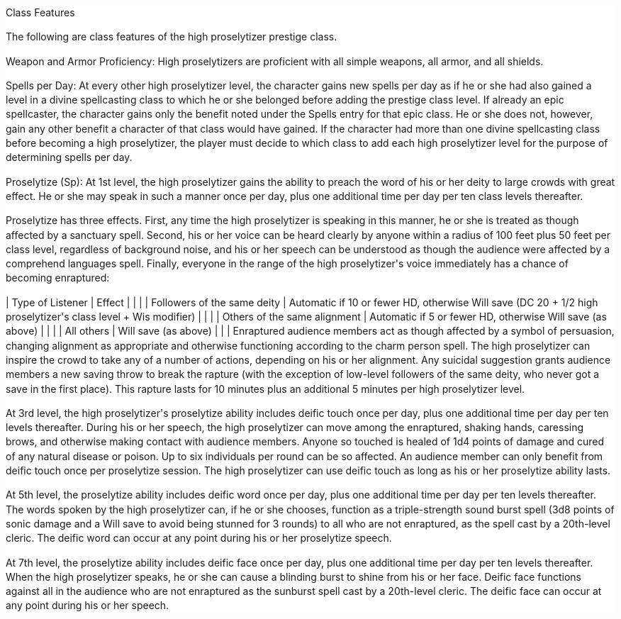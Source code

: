 
Class Features

The following are class features of the high proselytizer prestige class. 

Weapon and Armor Proficiency: High proselytizers are proficient with all simple weapons, all armor, and all shields. 

Spells per Day: At every other high proselytizer level, the character gains new spells per day as if he or she had also gained a level in a divine spellcasting class to which he or she belonged before adding the prestige class level. If already an epic spellcaster, the character gains only the benefit noted under the Spells entry for that epic class. He or she does not, however, gain any other benefit a character of that class would have gained. If the character had more than one divine spellcasting class before becoming a high proselytizer, the player must decide to which class to add each high proselytizer level for the purpose of determining spells per day. 

Proselytize (Sp): At 1st level, the high proselytizer gains the ability to preach the word of his or her deity to large crowds with great effect. He or she may speak in such a manner once per day, plus one additional time per day per ten class levels thereafter. 

Proselytize has three effects. First, any time the high proselytizer is speaking in this manner, he or she is treated as though affected by a sanctuary spell. Second, his or her voice can be heard clearly by anyone within a radius of 100 feet plus 50 feet per class level, regardless of background noise, and his or her speech can be understood as though the audience were affected by a comprehend languages spell. Finally, everyone in the range of the high proselytizer's voice immediately has a chance of becoming enraptured: 

| Type of Listener | Effect | |  |
| Followers of the same deity | Automatic if 10 or fewer HD, otherwise Will save (DC 20 + 1/2 high proselytizer's class level + Wis modifier)  | |  |
| Others of the same alignment | Automatic if 5 or fewer HD, otherwise Will save (as above)  | |  |
| All others | Will save (as above)  | |  |
Enraptured audience members act as though affected by a symbol of persuasion, changing alignment as appropriate and otherwise functioning according to the charm person spell. The high proselytizer can inspire the crowd to take any of a number of actions, depending on his or her alignment. Any suicidal suggestion grants audience members a new saving throw to break the rapture (with the exception of low-level followers of the same deity, who never got a save in the first place). This rapture lasts for 10 minutes plus an additional 5 minutes per high proselytizer level. 

At 3rd level, the high proselytizer's proselytize ability includes deific touch once per day, plus one additional time per day per ten levels thereafter. During his or her speech, the high proselytizer can move among the enraptured, shaking hands, caressing brows, and otherwise making contact with audience members. Anyone so touched is healed of 1d4 points of damage and cured of any natural disease or poison. Up to six individuals per round can be so affected. An audience member can only benefit from deific touch once per proselytize session. The high proselytizer can use deific touch as long as his or her proselytize ability lasts.

At 5th level, the proselytize ability includes deific word once per day, plus one additional time per day per ten levels thereafter. The words spoken by the high proselytizer can, if he or she chooses, function as a triple-strength sound burst spell (3d8 points of sonic damage and a Will save to avoid being stunned for 3 rounds) to all who are not enraptured, as the spell cast by a 20th-level cleric. The deific word can occur at any point during his or her proselytize speech. 

At 7th level, the proselytize ability includes deific face once per day, plus one additional time per day per ten levels thereafter. When the high proselytizer speaks, he or she can cause a blinding burst to shine from his or her face. Deific face functions against all in the audience who are not enraptured as the sunburst spell cast by a 20th-level cleric. The deific face can occur at any point during his or her speech. 
